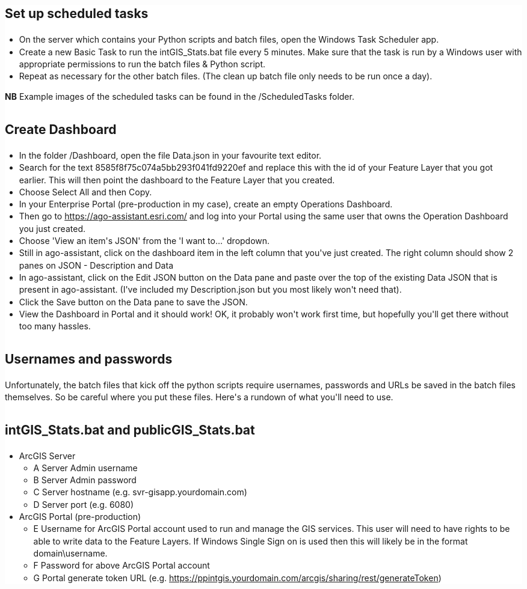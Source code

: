 Set up scheduled tasks 
----------------------

- On the server which contains your Python scripts and batch files, open the Windows Task Scheduler app.
- Create a new Basic Task to run the intGIS_Stats.bat file every 5 minutes. Make sure that the task is run by a Windows user with appropriate permissions to run the batch files & Python script.
- Repeat as necessary for the other batch files. (The clean up batch file only needs to be run once a day).

**NB** Example images of the scheduled tasks can be found in the /ScheduledTasks folder.

Create Dashboard
----------------

- In the folder /Dashboard, open the file Data.json in your favourite text editor.
- Search for the text 8585f8f75c074a5bb293f041fd9220ef and replace this with the id of your Feature Layer that you got earlier. This will then point the dashboard to the Feature Layer that you created.
- Choose Select All and then Copy.
- In your Enterprise Portal (pre-production in my case), create an empty Operations Dashboard.
- Then go to https://ago-assistant.esri.com/ and log into your Portal using the same user that owns the Operation Dashboard you just created.
- Choose 'View an item's JSON' from the 'I want to...' dropdown.
- Still in ago-assistant, click on the dashboard item in the left column that you've just created. The right column should show 2 panes on JSON - Description and Data
- In ago-assistant, click on the Edit JSON button on the Data pane and paste over the top of the existing Data JSON that is present in ago-assistant. (I've included my Description.json but you most likely won't need that).
- Click the Save button on the Data pane to save the JSON.
- View the Dashboard in Portal and it should work! OK, it probably won't work first time, but hopefully you'll get there without too many hassles.

Usernames and passwords
-----------------------

Unfortunately, the batch files that kick off the python scripts require usernames, passwords and URLs be saved in the batch files themselves. So be careful where you put these files. Here's a rundown of what you'll need to use.

## intGIS_Stats.bat and publicGIS_Stats.bat
- ArcGIS Server
    - A Server Admin username
    - B Server Admin password
    - C Server hostname (e.g. svr-gisapp.yourdomain.com)
    - D Server port (e.g. 6080)
- ArcGIS Portal (pre-production)
    - E Username for ArcGIS Portal account used to run and manage the GIS services. This user will need to have rights to be able to write data to the Feature Layers. If Windows Single Sign on is used then this will likely be in the format domain\username.
    - F Password for above ArcGIS Portal account
    - G Portal generate token URL (e.g. https://ppintgis.yourdomain.com/arcgis/sharing/rest/generateToken)

